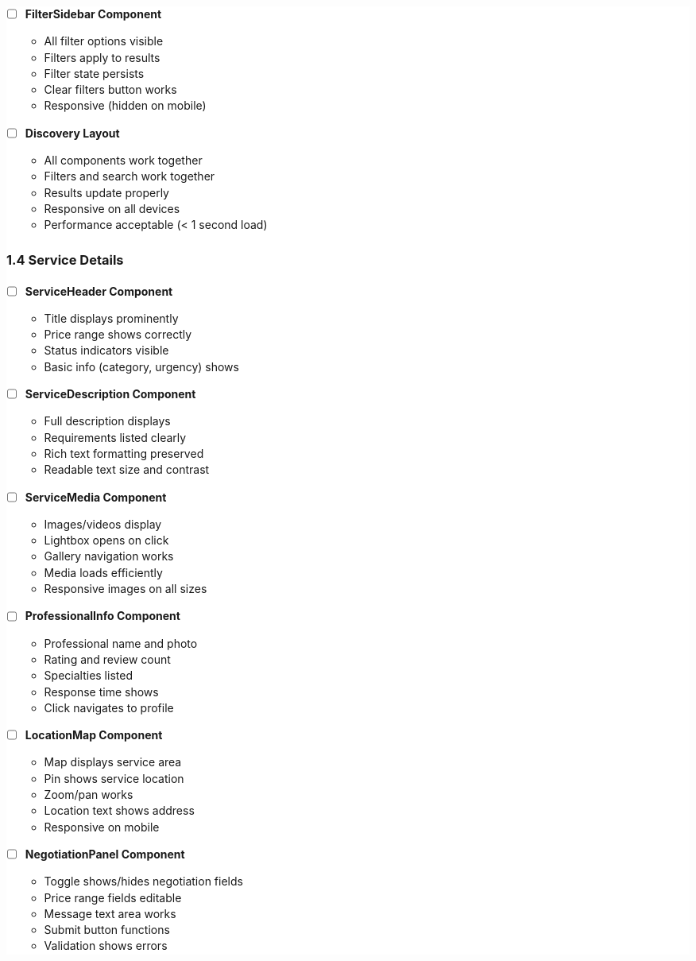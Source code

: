 - [ ] **FilterSidebar Component**
  - All filter options visible
  - Filters apply to results
  - Filter state persists
  - Clear filters button works
  - Responsive (hidden on mobile)

- [ ] **Discovery Layout**
  - All components work together
  - Filters and search work together
  - Results update properly
  - Responsive on all devices
  - Performance acceptable (< 1 second load)

### 1.4 Service Details
- [ ] **ServiceHeader Component**
  - Title displays prominently
  - Price range shows correctly
  - Status indicators visible
  - Basic info (category, urgency) shows

- [ ] **ServiceDescription Component**
  - Full description displays
  - Requirements listed clearly
  - Rich text formatting preserved
  - Readable text size and contrast

- [ ] **ServiceMedia Component**
  - Images/videos display
  - Lightbox opens on click
  - Gallery navigation works
  - Media loads efficiently
  - Responsive images on all sizes

- [ ] **ProfessionalInfo Component**
  - Professional name and photo
  - Rating and review count
  - Specialties listed
  - Response time shows
  - Click navigates to profile

- [ ] **LocationMap Component**
  - Map displays service area
  - Pin shows service location
  - Zoom/pan works
  - Location text shows address
  - Responsive on mobile

- [ ] **NegotiationPanel Component**
  - Toggle shows/hides negotiation fields
  - Price range fields editable
  - Message text area works
  - Submit button functions
  - Validation shows errors
